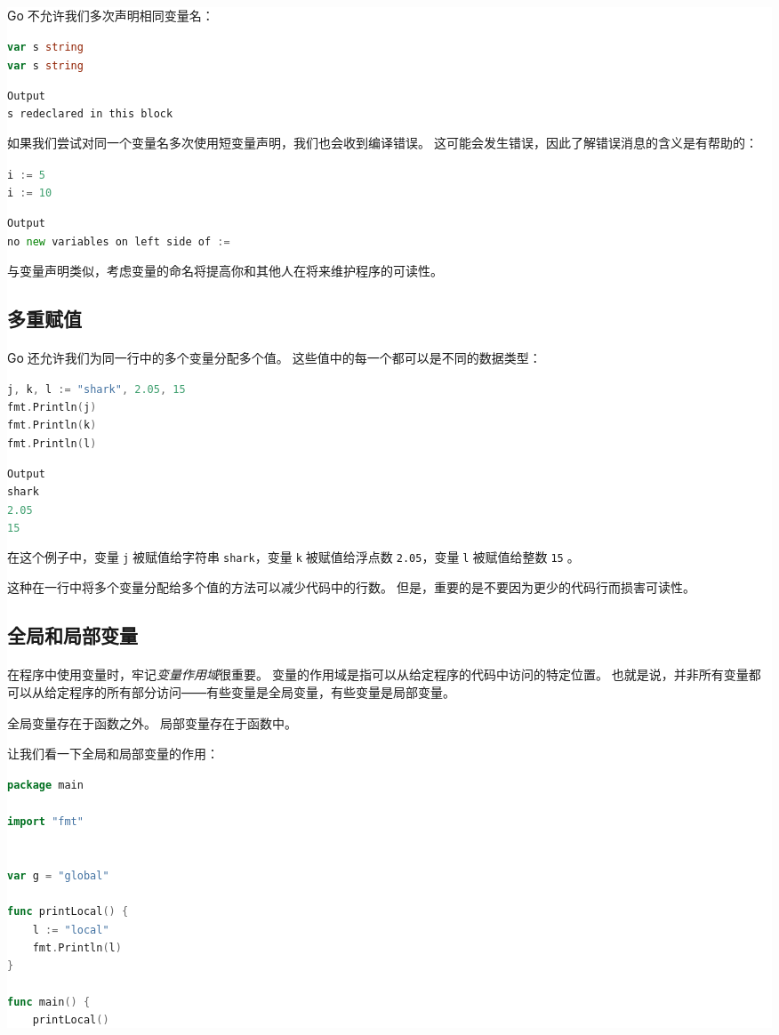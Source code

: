 Go 不允许我们多次声明相同变量名：

```go
var s string
var s string
```

```go
Output
s redeclared in this block
```

如果我们尝试对同一个变量名多次使用短变量声明，我们也会收到编译错误。 这可能会发生错误，因此了解错误消息的含义是有帮助的：

```go
i := 5
i := 10
```

```go
Output
no new variables on left side of :=
```

与变量声明类似，考虑变量的命名将提高你和其他人在将来维护程序的可读性。

## 多重赋值

Go 还允许我们为同一行中的多个变量分配多个值。 这些值中的每一个都可以是不同的数据类型：

```go
j, k, l := "shark", 2.05, 15
fmt.Println(j)
fmt.Println(k)
fmt.Println(l)
```

```go
Output
shark
2.05
15
```

在这个例子中，变量 `j` 被赋值给字符串 `shark`，变量 `k` 被赋值给浮点数 `2.05`，变量 `l` 被赋值给整数 `15` 。

这种在一行中将多个变量分配给多个值的方法可以减少代码中的行数。 但是，重要的是不要因为更少的代码行而损害可读性。

## 全局和局部变量

在程序中使用变量时，牢记*变量作用域*很重要。 变量的作用域是指可以从给定程序的代码中访问的特定位置。 也就是说，并非所有变量都可以从给定程序的所有部分访问——有些变量是全局变量，有些变量是局部变量。

全局变量存在于函数之外。 局部变量存在于函数中。

让我们看一下全局和局部变量的作用：

```go
package main

import "fmt"


var g = "global"

func printLocal() {
	l := "local"
	fmt.Println(l)
}

func main() {
	printLocal()
```